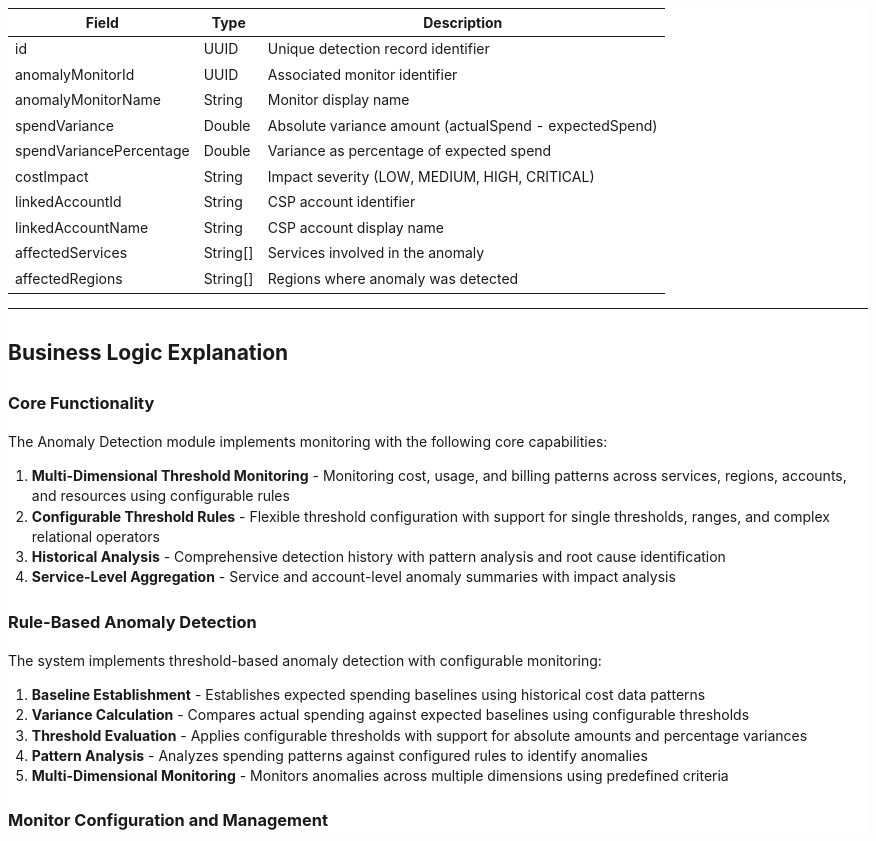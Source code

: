 | Field | Type | Description |
|-------|------|-------------|
| id | UUID | Unique detection record identifier |
| anomalyMonitorId | UUID | Associated monitor identifier |
| anomalyMonitorName | String | Monitor display name |
| spendVariance | Double | Absolute variance amount (actualSpend - expectedSpend) |
| spendVariancePercentage | Double | Variance as percentage of expected spend |
| costImpact | String | Impact severity (LOW, MEDIUM, HIGH, CRITICAL) |
| linkedAccountId | String | CSP account identifier |
| linkedAccountName | String | CSP account display name |
| affectedServices | String[] | Services involved in the anomaly |
| affectedRegions | String[] | Regions where anomaly was detected |

---

## **Business Logic Explanation**

### **Core Functionality**

The Anomaly Detection module implements monitoring with the following core capabilities:

1. **Multi-Dimensional Threshold Monitoring** - Monitoring cost, usage, and billing patterns across services, regions, accounts, and resources using configurable rules
2. **Configurable Threshold Rules** - Flexible threshold configuration with support for single thresholds, ranges, and complex relational operators
3. **Historical Analysis** - Comprehensive detection history with pattern analysis and root cause identification
4. **Service-Level Aggregation** - Service and account-level anomaly summaries with impact analysis

### **Rule-Based Anomaly Detection**

The system implements threshold-based anomaly detection with configurable monitoring:

1. **Baseline Establishment** - Establishes expected spending baselines using historical cost data patterns
2. **Variance Calculation** - Compares actual spending against expected baselines using configurable thresholds
3. **Threshold Evaluation** - Applies configurable thresholds with support for absolute amounts and percentage variances
4. **Pattern Analysis** - Analyzes spending patterns against configured rules to identify anomalies
5. **Multi-Dimensional Monitoring** - Monitors anomalies across multiple dimensions using predefined criteria

### **Monitor Configuration and Management**
